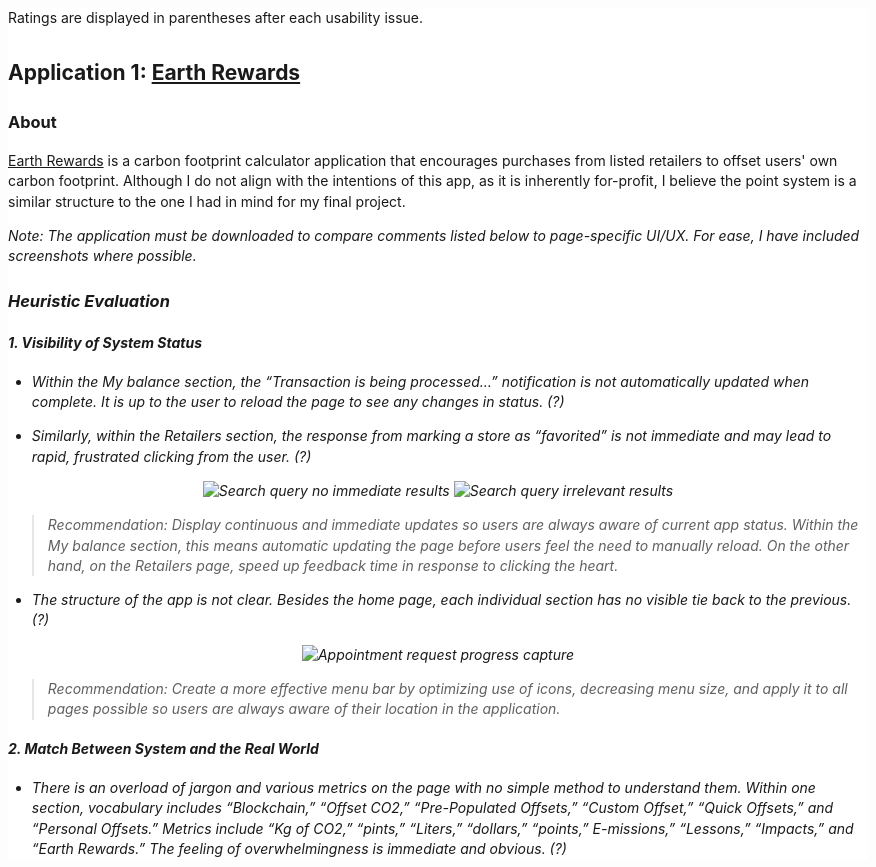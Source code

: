Ratings are displayed in parentheses after each usability issue.

## Application 1: [Earth Rewards](https://earthrewards.net/)

### About
[Earth Rewards](https://earthrewards.net/) is a carbon footprint calculator application that encourages purchases from listed retailers to offset users' own carbon footprint. Although I do not align with the intentions of this app, as it is inherently for-profit, I believe the point system is a similar structure to the one I had in mind for my final project. 

<i> Note: The application must be downloaded to compare comments listed below to page-specific UI/UX. For ease, I have included screenshots where possible. <i> 

### Heuristic Evaluation

#### 1. Visibility of System Status
* Within the <i> My balance <i> section, the “Transaction is being processed…” notification is not automatically updated when complete. It is up to the user to reload the page to see any changes in status.  (?)

* Similarly, within the <i> Retailers <i> section, the response from marking a store as “favorited” is not immediate and may lead to rapid, frustrated clicking from the user. (?)

<p align="center">
  <img src="../Images/search-query-2.PNG" alt="Search query no immediate results" width = "300px"/>
  <img src="../Images/search-query.png" alt="Search query irrelevant results" width = "300px"/>
</p>

> *Recommendation: Display continuous and immediate updates so users are always aware of current app status. Within the <i> My balance <i> section, this means automatic updating the page before users feel the need to manually reload. On the other hand, on the <i> Retailers <i> page, speed up feedback time in response to clicking the heart.*

* The structure of the app is not clear. Besides the home page, each individual section has no visible tie back to the previous. (?)

<p align="center">
  <img src="../Images/appointment-request-progress.PNG" alt="Appointment request progress capture" height = "300px"/>
</p>

> *Recommendation: Create a more effective menu bar by optimizing use of icons, decreasing menu size, and apply it to all pages possible so users are always aware of their location in the application.*

#### 2. Match Between System and the Real World
* There is an overload of jargon and various metrics on the page with no simple method to understand them. Within one section, vocabulary includes “Blockchain,” “Offset CO2,” “Pre-Populated Offsets,” “Custom Offset,” “Quick Offsets,” and “Personal Offsets.” Metrics include “Kg of CO2,” “pints,” “Liters,” “dollars,” “points,” E-missions,” “Lessons,” “Impacts,” and “Earth Rewards.” The feeling of overwhelmingness is immediate and obvious. (?)
